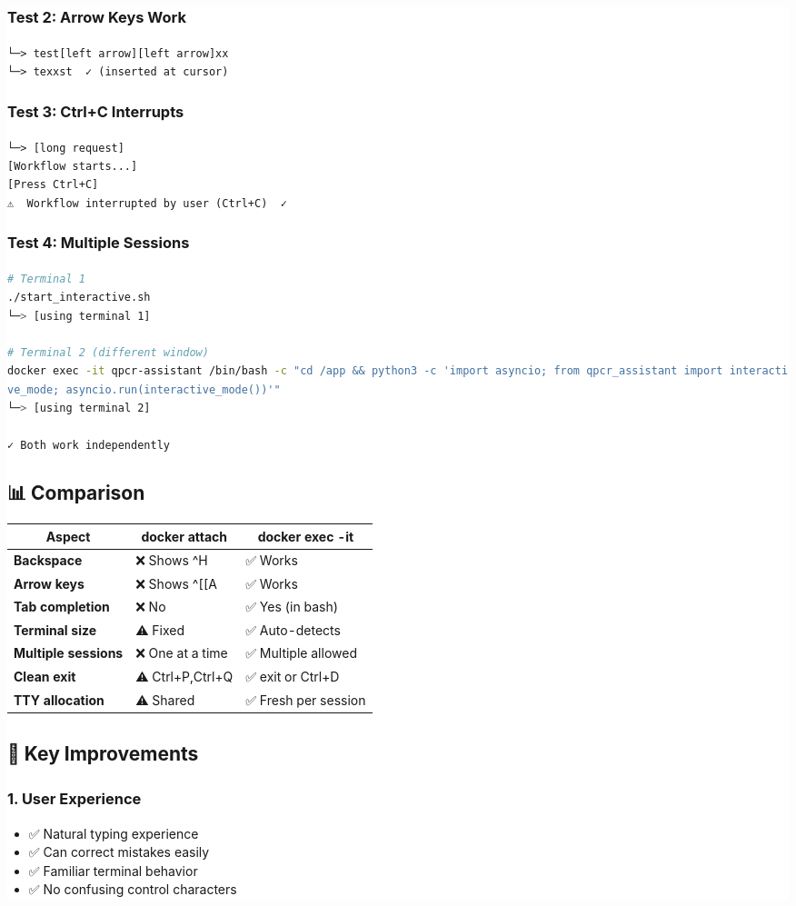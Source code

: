 ### Test 2: Arrow Keys Work
```
└─> test[left arrow][left arrow]xx
└─> texxst  ✓ (inserted at cursor)
```

### Test 3: Ctrl+C Interrupts
```
└─> [long request]
[Workflow starts...]
[Press Ctrl+C]
⚠️  Workflow interrupted by user (Ctrl+C)  ✓
```

### Test 4: Multiple Sessions
```bash
# Terminal 1
./start_interactive.sh
└─> [using terminal 1]

# Terminal 2 (different window)
docker exec -it qpcr-assistant /bin/bash -c "cd /app && python3 -c 'import asyncio; from qpcr_assistant import interactive_mode; asyncio.run(interactive_mode())'"
└─> [using terminal 2]

✓ Both work independently
```

## 📊 Comparison

| Aspect | docker attach | docker exec -it |
|--------|--------------|-----------------|
| **Backspace** | ❌ Shows ^H | ✅ Works |
| **Arrow keys** | ❌ Shows ^[[A | ✅ Works |
| **Tab completion** | ❌ No | ✅ Yes (in bash) |
| **Terminal size** | ⚠️ Fixed | ✅ Auto-detects |
| **Multiple sessions** | ❌ One at a time | ✅ Multiple allowed |
| **Clean exit** | ⚠️ Ctrl+P,Ctrl+Q | ✅ exit or Ctrl+D |
| **TTY allocation** | ⚠️ Shared | ✅ Fresh per session |

## 🎯 Key Improvements

### 1. User Experience
- ✅ Natural typing experience
- ✅ Can correct mistakes easily
- ✅ Familiar terminal behavior
- ✅ No confusing control characters
